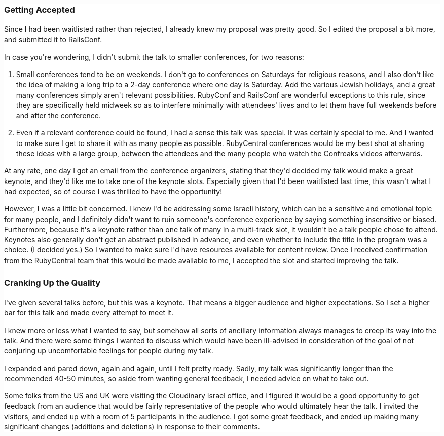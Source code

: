 ### Getting Accepted

Since I had been waitlisted rather than rejected, I already knew my proposal was
pretty good. So I edited the proposal a bit more, and submitted it to RailsConf.

In case you're wondering, I didn't submit the talk to smaller conferences, for
two reasons:

1. Small conferences tend to be on weekends. I don't go to conferences on
Saturdays for religious reasons, and I also don't like the idea of making a long
trip to a 2-day conference where one day is Saturday. Add the various Jewish
holidays, and a great many conferences simply aren't relevant possibilities.
RubyConf and RailsConf are wonderful exceptions to this rule, since they are
specifically held midweek so as to interfere minimally  with attendees' lives
and to let them have full weekends before and after the conference.

2. Even if a relevant conference could be found, I had a sense this talk was
special. It was certainly special to me. And I wanted to make sure I get to share
it with as many people as possible. RubyCentral conferences would be my best shot
at sharing these ideas with a large group, between the attendees and the many
people who watch the Confreaks videos afterwards.

At any rate, one day I got an email from the conference organizers, stating that
they'd decided my talk would make a great keynote, and they'd like me to take
one of the keynote slots. Especially given that I'd been waitlisted last time,
this wasn't what I had expected, so of course I was thrilled to have the
opportunity!

However, I was a little bit concerned. I knew I'd be addressing some Israeli
history, which can be a sensitive and emotional topic for many people, and I
definitely didn't want to ruin someone's conference experience by saying
something insensitive or biased. Furthermore, because it's a keynote rather than
one talk of many in a multi-track slot, it wouldn't be a talk people chose to
attend. Keynotes also generally don't get an abstract published in advance, and
even whether to include the title in the program was a choice. (I decided yes.)
So I wanted to make sure I'd have resources available for content review. Once I
received confirmation from the RubyCentral team that this would be made available
to me, I accepted the slot and started improving the talk.

### Cranking Up the Quality

I've given [several talks before](/talks), but this was a keynote. That means a
bigger audience and higher expectations. So I set a higher bar for this talk and
made every attempt to meet it.

I knew more or less what I wanted to say, but somehow all sorts of ancillary
information always manages to creep its way into the talk. And there were some
things I wanted to discuss which would have been ill-advised in consideration of
the goal of not conjuring up uncomfortable feelings for people during my talk.

I expanded and pared down, again and again, until I felt pretty ready. Sadly, my
talk was significantly longer than the recommended 40-50 minutes, so aside from
wanting general feedback, I needed advice on what to take out.

Some folks from the US and UK were visiting the Cloudinary Israel office, and I
figured it would be a good opportunity to get feedback from an audience that
would be fairly representative of the people who would ultimately hear the talk.
I invited the visitors, and ended up with a room of 5 participants in the
audience. I got some great feedback, and ended up making many significant changes
(additions and deletions) in response to their comments.
